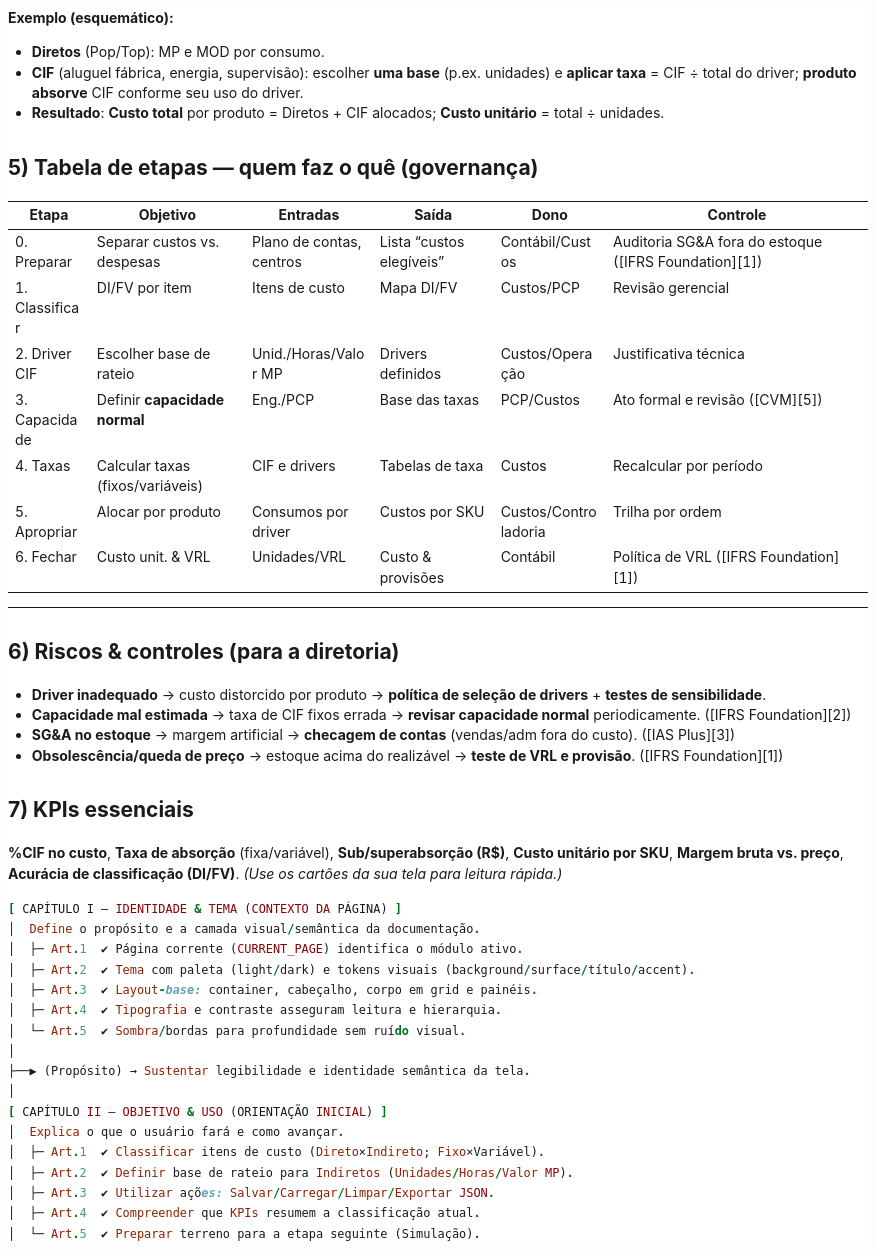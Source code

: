 **Exemplo (esquemático):**

* **Diretos** (Pop/Top): MP e MOD por consumo.
* **CIF** (aluguel fábrica, energia, supervisão): escolher **uma base** (p.ex. unidades) e **aplicar taxa** = CIF ÷ total do driver; **produto absorve** CIF conforme seu uso do driver.
* **Resultado**: **Custo total** por produto = Diretos + CIF alocados; **Custo unitário** = total ÷ unidades.


## 5) Tabela de etapas — quem faz o quê (governança)

| Etapa          | Objetivo                         | Entradas                 | Saída                    | Dono                 | Controle                                              |
| -------------- | -------------------------------- | ------------------------ | ------------------------ | -------------------- | ----------------------------------------------------- |
| 0. Preparar    | Separar custos vs. despesas      | Plano de contas, centros | Lista “custos elegíveis” | Contábil/Custos      | Auditoria SG&A fora do estoque ([IFRS Foundation][1]) |
| 1. Classificar | DI/FV por item                   | Itens de custo           | Mapa DI/FV               | Custos/PCP           | Revisão gerencial                                     |
| 2. Driver CIF  | Escolher base de rateio          | Unid./Horas/Valor MP     | Drivers definidos        | Custos/Operação      | Justificativa técnica                                 |
| 3. Capacidade  | Definir **capacidade normal**    | Eng./PCP                 | Base das taxas           | PCP/Custos           | Ato formal e revisão ([CVM][5])                       |
| 4. Taxas       | Calcular taxas (fixos/variáveis) | CIF e drivers            | Tabelas de taxa          | Custos               | Recalcular por período                                |
| 5. Apropriar   | Alocar por produto               | Consumos por driver      | Custos por SKU           | Custos/Controladoria | Trilha por ordem                                      |
| 6. Fechar      | Custo unit. & VRL                | Unidades/VRL             | Custo & provisões        | Contábil             | Política de VRL ([IFRS Foundation][1])                |

---

## 6) Riscos & controles (para a diretoria)

* **Driver inadequado** → custo distorcido por produto → **política de seleção de drivers** + **testes de sensibilidade**.
* **Capacidade mal estimada** → taxa de CIF fixos errada → **revisar capacidade normal** periodicamente. ([IFRS Foundation][2])
* **SG&A no estoque** → margem artificial → **checagem de contas** (vendas/adm fora do custo). ([IAS Plus][3])
* **Obsolescência/queda de preço** → estoque acima do realizável → **teste de VRL e provisão**. ([IFRS Foundation][1])


## 7) KPIs essenciais

**%CIF no custo**, **Taxa de absorção** (fixa/variável), **Sub/superabsorção (R$)**, **Custo unitário por SKU**, **Margem bruta vs. preço**, **Acurácia de classificação (DI/FV)**. *(Use os cartões da sua tela para leitura rápida.)*



```Ruby
[ CAPÍTULO I — IDENTIDADE & TEMA (CONTEXTO DA PÁGINA) ]
│  Define o propósito e a camada visual/semântica da documentação.
│  ├─ Art.1  ✔ Página corrente (CURRENT_PAGE) identifica o módulo ativo.
│  ├─ Art.2  ✔ Tema com paleta (light/dark) e tokens visuais (background/surface/título/accent).
│  ├─ Art.3  ✔ Layout-base: container, cabeçalho, corpo em grid e painéis.
│  ├─ Art.4  ✔ Tipografia e contraste asseguram leitura e hierarquia.
│  └─ Art.5  ✔ Sombra/bordas para profundidade sem ruído visual.
│
├──▶ (Propósito) → Sustentar legibilidade e identidade semântica da tela.
│
[ CAPÍTULO II — OBJETIVO & USO (ORIENTAÇÃO INICIAL) ]
│  Explica o que o usuário fará e como avançar.
│  ├─ Art.1  ✔ Classificar itens de custo (Direto×Indireto; Fixo×Variável).
│  ├─ Art.2  ✔ Definir base de rateio para Indiretos (Unidades/Horas/Valor MP).
│  ├─ Art.3  ✔ Utilizar ações: Salvar/Carregar/Limpar/Exportar JSON.
│  ├─ Art.4  ✔ Compreender que KPIs resumem a classificação atual.
│  └─ Art.5  ✔ Preparar terreno para a etapa seguinte (Simulação).
```